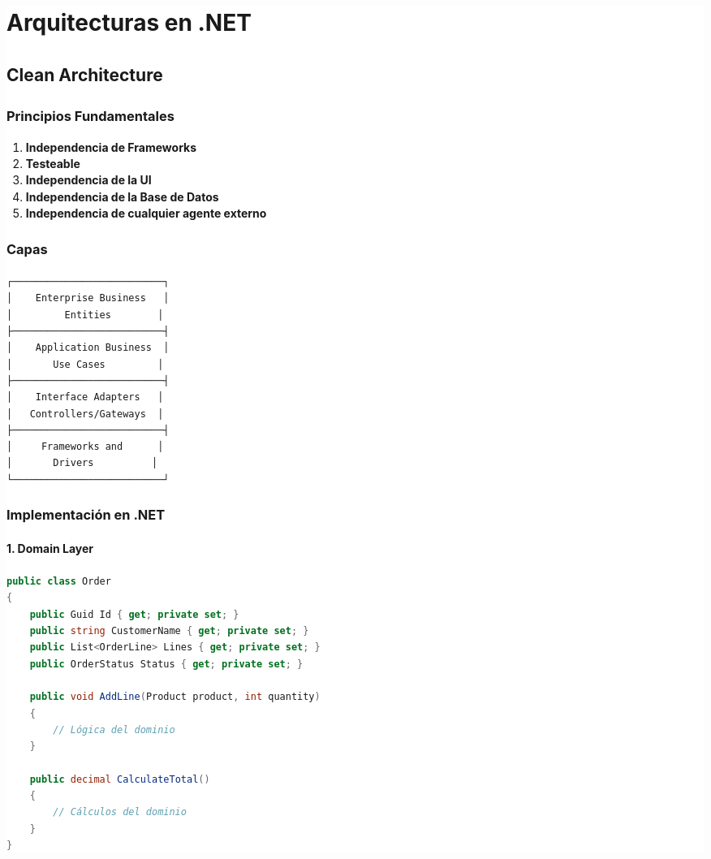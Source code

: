 # Arquitecturas en .NET

## Clean Architecture

### Principios Fundamentales

1. **Independencia de Frameworks**
2. **Testeable**
3. **Independencia de la UI**
4. **Independencia de la Base de Datos**
5. **Independencia de cualquier agente externo**

### Capas

```
┌──────────────────────────┐
│    Enterprise Business   │
│         Entities        │
├──────────────────────────┤
│    Application Business  │
│       Use Cases         │
├──────────────────────────┤
│    Interface Adapters   │
│   Controllers/Gateways  │
├──────────────────────────┤
│     Frameworks and      │
│       Drivers          │
└──────────────────────────┘
```

### Implementación en .NET

#### 1. Domain Layer

```csharp
public class Order
{
    public Guid Id { get; private set; }
    public string CustomerName { get; private set; }
    public List<OrderLine> Lines { get; private set; }
    public OrderStatus Status { get; private set; }

    public void AddLine(Product product, int quantity)
    {
        // Lógica del dominio
    }

    public decimal CalculateTotal()
    {
        // Cálculos del dominio
    }
}
```
